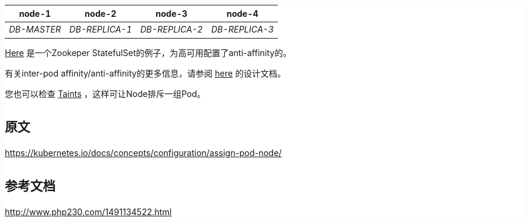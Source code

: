 | node-1      | node-2         | node-3         | node-4         |
| ----------- | -------------- | -------------- | -------------- |
| *DB-MASTER* | *DB-REPLICA-1* | *DB-REPLICA-2* | *DB-REPLICA-3* |

[Here](https://kubernetes.io/docs/tutorials/stateful-application/zookeeper/#tolerating-node-failure) 是一个Zookeper StatefulSet的例子，为高可用配置了anti-affinity的。

有关inter-pod affinity/anti-affinity的更多信息，请参阅 [here](https://git.k8s.io/community/contributors/design-proposals/scheduling/podaffinity.md) 的设计文档。

您也可以检查 [Taints](https://kubernetes.io/docs/concepts/configuration/taint-and-toleration/) ，这样可让Node排斥一组Pod。





## 原文

<https://kubernetes.io/docs/concepts/configuration/assign-pod-node/>





## 参考文档

<http://www.php230.com/1491134522.html>